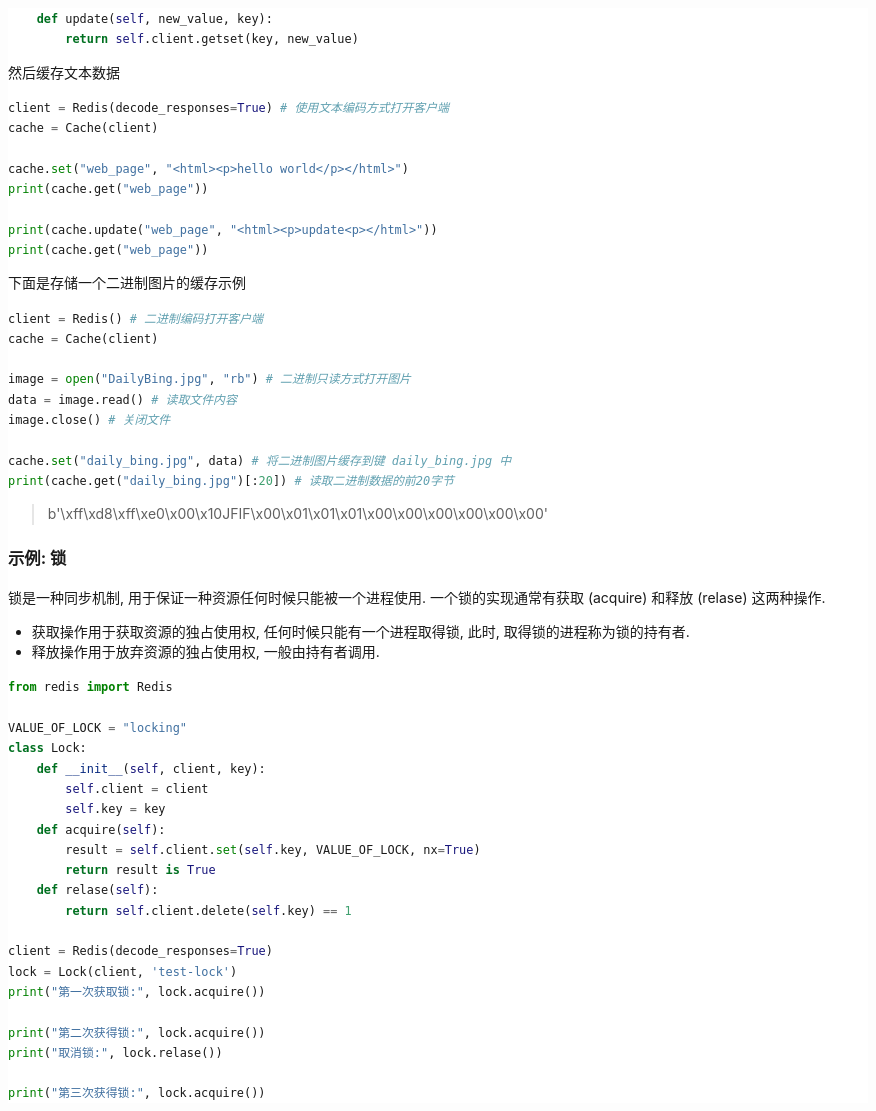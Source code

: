 ```Python
    def update(self, new_value, key):
        return self.client.getset(key, new_value)

```

然后缓存文本数据
```Python
client = Redis(decode_responses=True) # 使用文本编码方式打开客户端
cache = Cache(client)

cache.set("web_page", "<html><p>hello world</p></html>")
print(cache.get("web_page"))

print(cache.update("web_page", "<html><p>update<p></html>"))
print(cache.get("web_page"))
```

下面是存储一个二进制图片的缓存示例
```Python
client = Redis() # 二进制编码打开客户端
cache = Cache(client)

image = open("DailyBing.jpg", "rb") # 二进制只读方式打开图片
data = image.read() # 读取文件内容
image.close() # 关闭文件

cache.set("daily_bing.jpg", data) # 将二进制图片缓存到键 daily_bing.jpg 中
print(cache.get("daily_bing.jpg")[:20]) # 读取二进制数据的前20字节
```
> b'\xff\xd8\xff\xe0\x00\x10JFIF\x00\x01\x01\x01\x00\x00\x00\x00\x00\x00'


### 示例: 锁
锁是一种同步机制, 用于保证一种资源任何时候只能被一个进程使用.
一个锁的实现通常有获取 (acquire) 和释放 (relase) 这两种操作.

- 获取操作用于获取资源的独占使用权, 任何时候只能有一个进程取得锁, 此时, 取得锁的进程称为锁的持有者.
- 释放操作用于放弃资源的独占使用权, 一般由持有者调用.

```Python
from redis import Redis

VALUE_OF_LOCK = "locking"
class Lock:
    def __init__(self, client, key):
        self.client = client
        self.key = key
    def acquire(self):
        result = self.client.set(self.key, VALUE_OF_LOCK, nx=True)
        return result is True
    def relase(self):
        return self.client.delete(self.key) == 1

client = Redis(decode_responses=True)
lock = Lock(client, 'test-lock')
print("第一次获取锁:", lock.acquire())

print("第二次获得锁:", lock.acquire())
print("取消锁:", lock.relase())

print("第三次获得锁:", lock.acquire())
```
